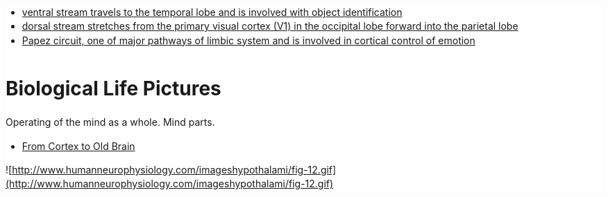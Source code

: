   * [ventral stream travels to the temporal lobe and is involved with object identification](http://en.wikipedia.org/wiki/Ventral_stream)
  * [dorsal stream stretches from the primary visual cortex (V1) in the occipital lobe forward into the parietal lobe](http://en.wikipedia.org/wiki/Ventral_stream)
  * [Papez circuit, one of major pathways of limbic system and is involved in cortical control of emotion](http://en.wikipedia.org/wiki/Papez_circuit)


# Biological Life Pictures #

Operating of the mind as a whole. Mind parts.

  * [From Cortex to Old Brain](http://www.humanneurophysiology.com/imageshypothalami/fig-12.gif)

![http://www.humanneurophysiology.com/imageshypothalami/fig-12.gif](http://www.humanneurophysiology.com/imageshypothalami/fig-12.gif)